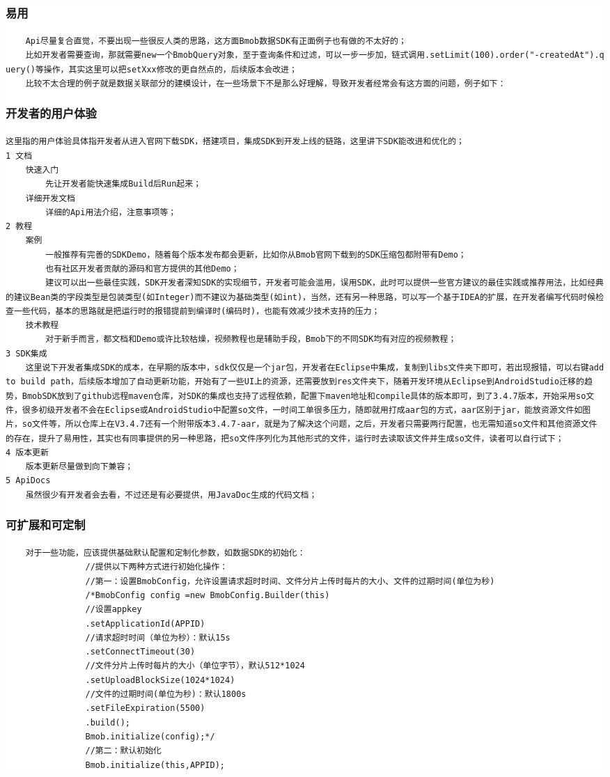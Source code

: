 ### 易用
        Api尽量复合直觉，不要出现一些很反人类的思路，这方面Bmob数据SDK有正面例子也有做的不太好的；
        比如开发者需要查询，那就需要new一个BmobQuery对象，至于查询条件和过滤，可以一步一步加，链式调用.setLimit(100).order("-createdAt").query()等操作，其实这里可以把setXxx修改的更自然点的，后续版本会改进；
        比较不太合理的例子就是数据关联部分的建模设计，在一些场景下不是那么好理解，导致开发者经常会有这方面的问题，例子如下：
        


### 开发者的用户体验
    这里指的用户体验具体指开发者从进入官网下载SDK，搭建项目，集成SDK到开发上线的链路，这里讲下SDK能改进和优化的；
    1 文档
        快速入门
            先让开发者能快速集成Build后Run起来；   
        详细开发文档
            详细的Api用法介绍，注意事项等；
    2 教程
        案例
            一般推荐有完善的SDKDemo，随着每个版本发布都会更新，比如你从Bmob官网下载到的SDK压缩包都附带有Demo；
            也有社区开发者贡献的源码和官方提供的其他Demo；
            建议可以出一些最佳实践，SDK开发者深知SDK的实现细节，开发者可能会滥用，误用SDK，此时可以提供一些官方建议的最佳实践或推荐用法，比如经典的建议Bean类的字段类型是包装类型(如Integer)而不建议为基础类型(如int)，当然，还有另一种思路，可以写一个基于IDEA的扩展，在开发者编写代码时候检查一些代码，基本的思路就是把运行时的报错提前到编译时(编码时)，也能有效减少技术支持的压力；
        技术教程
            对于新手而言，都文档和Demo或许比较枯燥，视频教程也是辅助手段，Bmob下的不同SDK均有对应的视频教程；
    3 SDK集成
        这里说下开发者集成SDK的成本，在早期的版本中，sdk仅仅是一个jar包，开发者在Eclipse中集成，复制到libs文件夹下即可，若出现报错，可以右键add to build path，后续版本增加了自动更新功能，开始有了一些UI上的资源，还需要放到res文件夹下，随着开发环境从Eclipse到AndroidStudio迁移的趋势，BmobSDK放到了github远程maven仓库，对SDK的集成也支持了远程依赖，配置下maven地址和compile具体的版本即可，到了3.4.7版本，开始采用so文件，很多初级开发者不会在Eclipse或AndroidStudio中配置so文件，一时间工单很多压力，随即就用打成aar包的方式，aar区别于jar，能放资源文件如图片，so文件等，所以仓库上在V3.4.7还有一个附带版本3.4.7-aar，就是为了解决这个问题，之后，开发者只需要两行配置，也无需知道so文件和其他资源文件的存在，提升了易用性，其实也有同事提供的另一种思路，把so文件序列化为其他形式的文件，运行时去读取该文件并生成so文件，读者可以自行试下；
    4 版本更新
        版本更新尽量做到向下兼容；
    5 ApiDocs
        虽然很少有开发者会去看，不过还是有必要提供，用JavaDoc生成的代码文档；

### 可扩展和可定制
        对于一些功能，应该提供基础默认配置和定制化参数，如数据SDK的初始化：
            		//提供以下两种方式进行初始化操作：
            		//第一：设置BmobConfig，允许设置请求超时时间、文件分片上传时每片的大小、文件的过期时间(单位为秒)
            		/*BmobConfig config =new BmobConfig.Builder(this)
            		//设置appkey
            		.setApplicationId(APPID)
            		//请求超时时间（单位为秒）：默认15s
            		.setConnectTimeout(30)
            		//文件分片上传时每片的大小（单位字节），默认512*1024
            		.setUploadBlockSize(1024*1024)
            		//文件的过期时间(单位为秒)：默认1800s
            		.setFileExpiration(5500)
            		.build();
            		Bmob.initialize(config);*/
            		//第二：默认初始化
            		Bmob.initialize(this,APPID);
